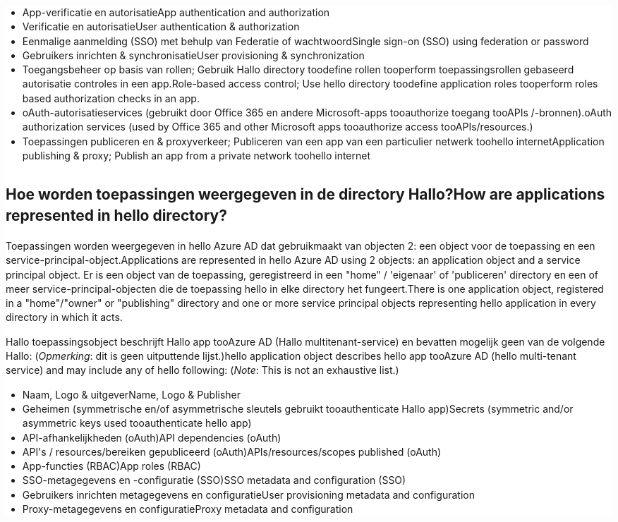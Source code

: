* <span data-ttu-id="a3cf7-109">App-verificatie en autorisatie</span><span class="sxs-lookup"><span data-stu-id="a3cf7-109">App authentication and authorization</span></span>
* <span data-ttu-id="a3cf7-110">Verificatie en autorisatie</span><span class="sxs-lookup"><span data-stu-id="a3cf7-110">User authentication & authorization</span></span>
* <span data-ttu-id="a3cf7-111">Eenmalige aanmelding (SSO) met behulp van Federatie of wachtwoord</span><span class="sxs-lookup"><span data-stu-id="a3cf7-111">Single sign-on (SSO) using federation or password</span></span>
* <span data-ttu-id="a3cf7-112">Gebruikers inrichten & synchronisatie</span><span class="sxs-lookup"><span data-stu-id="a3cf7-112">User provisioning & synchronization</span></span>
* <span data-ttu-id="a3cf7-113">Toegangsbeheer op basis van rollen; Gebruik Hallo directory toodefine rollen tooperform toepassingsrollen gebaseerd autorisatie controles in een app.</span><span class="sxs-lookup"><span data-stu-id="a3cf7-113">Role-based access control; Use hello directory toodefine application roles tooperform roles based authorization checks in an app.</span></span>
* <span data-ttu-id="a3cf7-114">oAuth-autorisatieservices (gebruikt door Office 365 en andere Microsoft-apps tooauthorize toegang tooAPIs /-bronnen).</span><span class="sxs-lookup"><span data-stu-id="a3cf7-114">oAuth authorization services (used by Office 365 and other Microsoft apps tooauthorize access tooAPIs/resources.)</span></span>
* <span data-ttu-id="a3cf7-115">Toepassingen publiceren en & proxyverkeer; Publiceren van een app van een particulier netwerk toohello internet</span><span class="sxs-lookup"><span data-stu-id="a3cf7-115">Application publishing & proxy; Publish an app from a private network toohello internet</span></span>

## <a name="how-are-applications-represented-in-hello-directory"></a><span data-ttu-id="a3cf7-116">Hoe worden toepassingen weergegeven in de directory Hallo?</span><span class="sxs-lookup"><span data-stu-id="a3cf7-116">How are applications represented in hello directory?</span></span>
<span data-ttu-id="a3cf7-117">Toepassingen worden weergegeven in hello Azure AD dat gebruikmaakt van objecten 2: een object voor de toepassing en een service-principal-object.</span><span class="sxs-lookup"><span data-stu-id="a3cf7-117">Applications are represented in hello Azure AD using 2 objects: an application object and a service principal object.</span></span>  <span data-ttu-id="a3cf7-118">Er is een object van de toepassing, geregistreerd in een "home" / 'eigenaar' of 'publiceren' directory en een of meer service-principal-objecten die de toepassing hello in elke directory het fungeert.</span><span class="sxs-lookup"><span data-stu-id="a3cf7-118">There is one application object, registered in a "home"/"owner" or "publishing" directory and one or more service principal objects representing hello application in every directory in which it acts.</span></span>  

<span data-ttu-id="a3cf7-119">Hallo toepassingsobject beschrijft Hallo app tooAzure AD (Hallo multitenant-service) en bevatten mogelijk geen van de volgende Hallo: (*Opmerking*: dit is geen uitputtende lijst.)</span><span class="sxs-lookup"><span data-stu-id="a3cf7-119">hello application object describes hello app tooAzure AD (hello multi-tenant service) and may include any of hello following: (*Note*: This is not an exhaustive list.)</span></span>

* <span data-ttu-id="a3cf7-120">Naam, Logo & uitgever</span><span class="sxs-lookup"><span data-stu-id="a3cf7-120">Name, Logo & Publisher</span></span>
* <span data-ttu-id="a3cf7-121">Geheimen (symmetrische en/of asymmetrische sleutels gebruikt tooauthenticate Hallo app)</span><span class="sxs-lookup"><span data-stu-id="a3cf7-121">Secrets (symmetric and/or asymmetric keys used tooauthenticate hello app)</span></span>
* <span data-ttu-id="a3cf7-122">API-afhankelijkheden (oAuth)</span><span class="sxs-lookup"><span data-stu-id="a3cf7-122">API dependencies (oAuth)</span></span>
* <span data-ttu-id="a3cf7-123">API's / resources/bereiken gepubliceerd (oAuth)</span><span class="sxs-lookup"><span data-stu-id="a3cf7-123">APIs/resources/scopes published (oAuth)</span></span>
* <span data-ttu-id="a3cf7-124">App-functies (RBAC)</span><span class="sxs-lookup"><span data-stu-id="a3cf7-124">App roles (RBAC)</span></span>
* <span data-ttu-id="a3cf7-125">SSO-metagegevens en -configuratie (SSO)</span><span class="sxs-lookup"><span data-stu-id="a3cf7-125">SSO metadata and configuration (SSO)</span></span>
* <span data-ttu-id="a3cf7-126">Gebruikers inrichten metagegevens en configuratie</span><span class="sxs-lookup"><span data-stu-id="a3cf7-126">User provisioning metadata and configuration</span></span>
* <span data-ttu-id="a3cf7-127">Proxy-metagegevens en configuratie</span><span class="sxs-lookup"><span data-stu-id="a3cf7-127">Proxy metadata and configuration</span></span>
